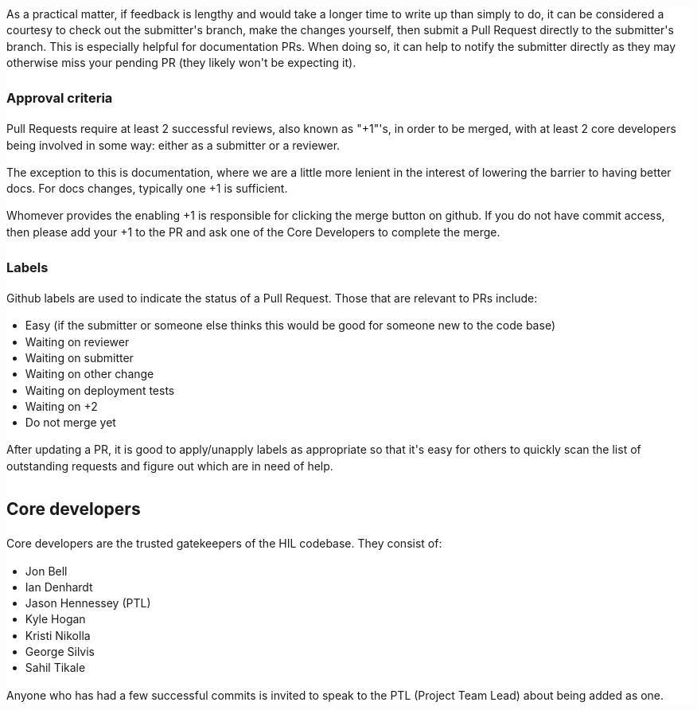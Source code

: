 As a practical matter, if feedback is lengthy and would take a longer time to
write up than simply to do, it can be considered a courtesy to check out the
submitter's branch, make the changes yourself, then submit a Pull Request
directly to the submitter's branch. This is especially helpful for
documentation PRs. When doing so, it can help to notify the submitter directly
as they may otherwise miss your pending PR (they likely won't be expecting it).

### Approval criteria

Pull Requests require at least 2 successful reviews, also known as "+1"'s, in
order to be merged, with at least 2 core developers being involved in some way:
either as a submitter or a reviewer.

The exception to this is documentation, where we are a little more lenient in
the interest of lowering the barrier to having better docs. For docs changes,
typically one +1 is sufficient.

Whomever provides the enabling +1 is responsible for clicking the merge button
on github. If you do not have commit access, then please add your +1 to the PR
and ask one of the Core Developers to complete the merge.

### Labels

Github labels are used to indicate the status of a Pull Request. Those that are relevant to PRs include:

* Easy (if the submitter or someone else thinks this would be good for someone new to the code base)
* Waiting on reviewer
* Waiting on submitter
* Waiting on other change
* Waiting on deployment tests
* Waiting on +2
* Do not merge yet

After updating a PR, it is good to apply/unapply labels as appropriate so that
it's easy for others to quickly scan the list of outstanding requests and
figure out which are in need of help.

## Core developers

Core developers are the trusted gatekeepers of the HIL codebase. They consist of:

* Jon Bell
* Ian Denhardt
* Jason Hennessey (PTL)
* Kyle Hogan
* Kristi Nikolla
* George Silvis
* Sahil Tikale

Anyone who has had a few successful commits is invited to speak to the PTL
(Project Team Lead) about being added as one.

[repo]: https://github.com/CCI-MOC/hil
[pr]: https://help.github.com/articles/using-pull-requests/
